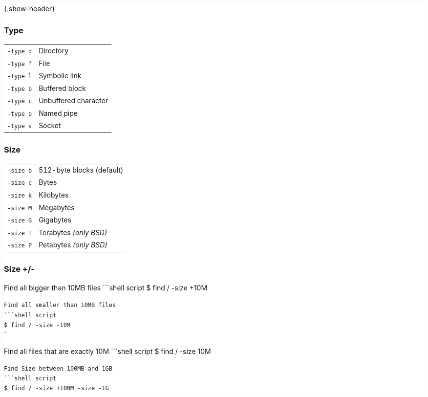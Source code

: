 {.show-header}

### Type

|  |  |
| :--- | :--- |
| `-type d` | Directory |
| `-type f` | File |
| `-type l` | Symbolic link |
| `-type b` | Buffered block |
| `-type c` | Unbuffered character |
| `-type p` | Named pipe |
| `-type s` | Socket |

### Size

|  |  |
| :--- | :--- |
| `-size b` | 512-byte blocks \(default\) |
| `-size c` | Bytes |
| `-size k` | Kilobytes |
| `-size M` | Megabytes |
| `-size G` | Gigabytes |
| `-size T` | Terabytes _\(only BSD\)_ |
| `-size P` | Petabytes _\(only BSD\)_ |

### Size +/-

Find all bigger than 10MB files \`\`\`shell script $ find / -size +10M

```text
Find all smaller than 10MB files
```shell script
$ find / -size -10M
`
```

Find all files that are exactly 10M \`\`\`shell script $ find / -size 10M

```text
Find Size between 100MB and 1GB
```shell script
$ find / -size +100M -size -1G
```
